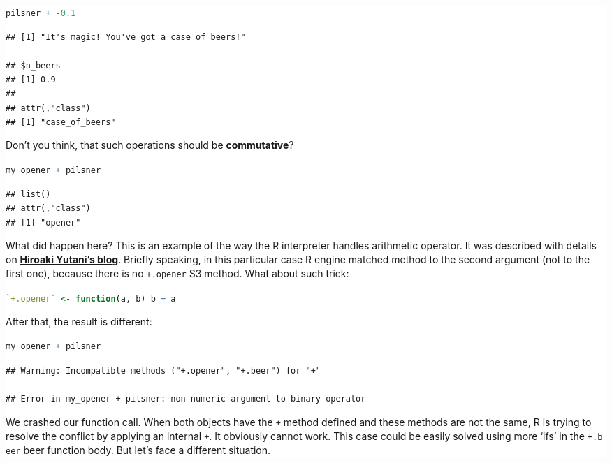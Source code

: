 ``` r
pilsner + -0.1
```

    ## [1] "It's magic! You've got a case of beers!"

    ## $n_beers
    ## [1] 0.9
    ## 
    ## attr(,"class")
    ## [1] "case_of_beers"

Don’t you think, that such operations should be **commutative**?

``` r
my_opener + pilsner
```

    ## list()
    ## attr(,"class")
    ## [1] "opener"

What did happen here? This is an example of the way the R interpreter
handles arithmetic operator. It was described with details on [**Hiroaki
Yutani’s
blog**](https://yutani.rbind.io/post/double-dispatch-of-s3-method/).
Briefly speaking, in this particular case R engine matched method to the
second argument (not to the first one), because there is no `+.opener`
S3 method. What about such trick:

``` r
`+.opener` <- function(a, b) b + a
```

After that, the result is different:

``` r
my_opener + pilsner
```

    ## Warning: Incompatible methods ("+.opener", "+.beer") for "+"

    ## Error in my_opener + pilsner: non-numeric argument to binary operator

We crashed our function call. When both objects have the `+` method
defined and these methods are not the same, R is trying to resolve the
conflict by applying an internal `+`. It obviously cannot work. This
case could be easily solved using more ‘ifs’ in the `+.beer` beer
function body. But let’s face a different situation.
